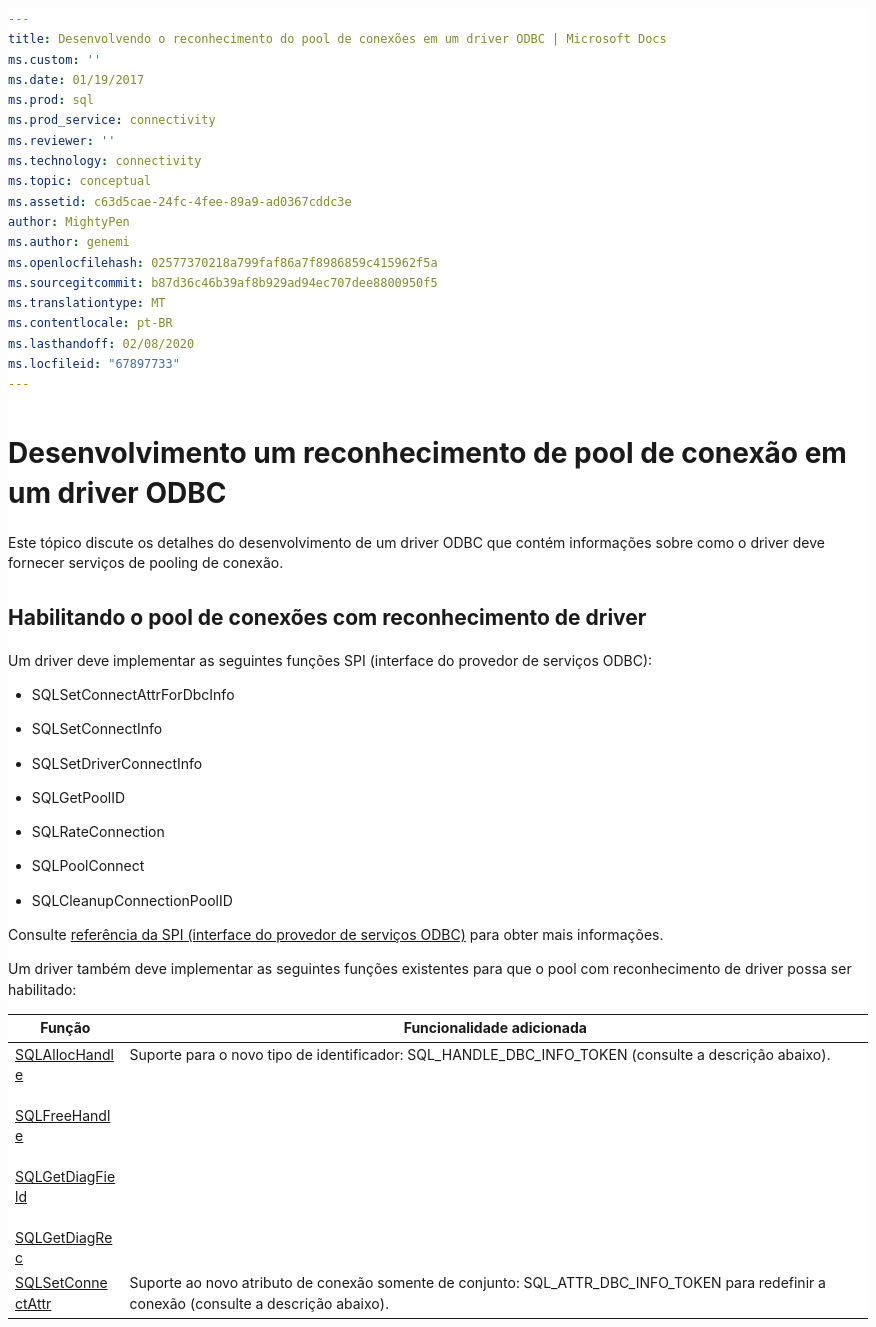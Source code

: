 ```yaml
---
title: Desenvolvendo o reconhecimento do pool de conexões em um driver ODBC | Microsoft Docs
ms.custom: ''
ms.date: 01/19/2017
ms.prod: sql
ms.prod_service: connectivity
ms.reviewer: ''
ms.technology: connectivity
ms.topic: conceptual
ms.assetid: c63d5cae-24fc-4fee-89a9-ad0367cddc3e
author: MightyPen
ms.author: genemi
ms.openlocfilehash: 02577370218a799faf86a7f8986859c415962f5a
ms.sourcegitcommit: b87d36c46b39af8b929ad94ec707dee8800950f5
ms.translationtype: MT
ms.contentlocale: pt-BR
ms.lasthandoff: 02/08/2020
ms.locfileid: "67897733"
---
```

# <a name="developing-connection-pool-awareness-in-an-odbc-driver"></a>Desenvolvimento um reconhecimento de pool de conexão em um driver ODBC
Este tópico discute os detalhes do desenvolvimento de um driver ODBC que contém informações sobre como o driver deve fornecer serviços de pooling de conexão.  
  
## <a name="enabling-driver-aware-connection-pooling"></a>Habilitando o pool de conexões com reconhecimento de driver  
 Um driver deve implementar as seguintes funções SPI (interface do provedor de serviços ODBC):  
  
-   SQLSetConnectAttrForDbcInfo  
  
-   SQLSetConnectInfo  
  
-   SQLSetDriverConnectInfo  
  
-   SQLGetPoolID  
  
-   SQLRateConnection  
  
-   SQLPoolConnect  
  
-   SQLCleanupConnectionPoolID  
  
 Consulte [referência da SPI (interface do provedor de serviços ODBC)](../../../odbc/reference/syntax/odbc-service-provider-interface-spi-reference.md) para obter mais informações.  
  
 Um driver também deve implementar as seguintes funções existentes para que o pool com reconhecimento de driver possa ser habilitado:  
  
|Função|Funcionalidade adicionada|  
|--------------|-------------------------|  
|[SQLAllocHandle](../../../odbc/reference/syntax/sqlallochandle-function.md)<br /><br /> [SQLFreeHandle](../../../odbc/reference/syntax/sqlfreehandle-function.md)<br /><br /> [SQLGetDiagField](../../../odbc/reference/syntax/sqlgetdiagfield-function.md)<br /><br /> [SQLGetDiagRec](../../../odbc/reference/syntax/sqlgetdiagrec-function.md)|Suporte para o novo tipo de identificador: SQL_HANDLE_DBC_INFO_TOKEN (consulte a descrição abaixo).|  
|[SQLSetConnectAttr](../../../odbc/reference/syntax/sqlsetconnectattr-function.md)|Suporte ao novo atributo de conexão somente de conjunto: SQL_ATTR_DBC_INFO_TOKEN para redefinir a conexão (consulte a descrição abaixo).|  
  